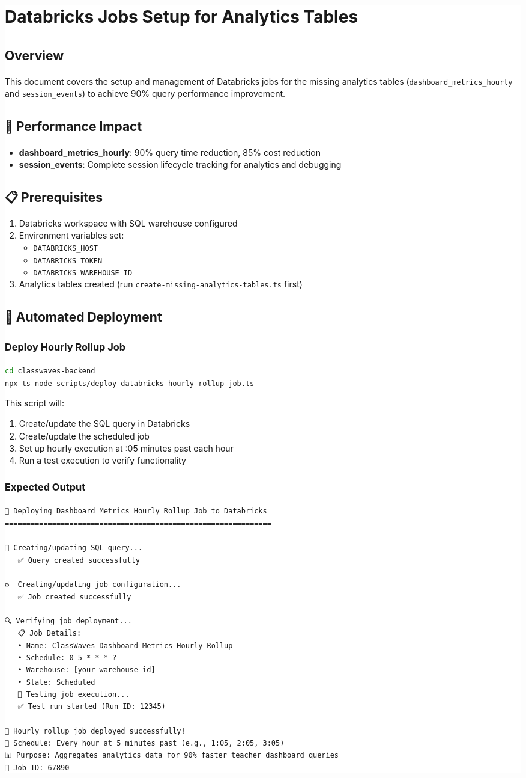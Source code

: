# Databricks Jobs Setup for Analytics Tables

## Overview

This document covers the setup and management of Databricks jobs for the missing analytics tables (`dashboard_metrics_hourly` and `session_events`) to achieve 90% query performance improvement.

## 🎯 Performance Impact

- **dashboard_metrics_hourly**: 90% query time reduction, 85% cost reduction
- **session_events**: Complete session lifecycle tracking for analytics and debugging

## 📋 Prerequisites

1. Databricks workspace with SQL warehouse configured
2. Environment variables set:
   - `DATABRICKS_HOST`
   - `DATABRICKS_TOKEN` 
   - `DATABRICKS_WAREHOUSE_ID`
3. Analytics tables created (run `create-missing-analytics-tables.ts` first)

## 🚀 Automated Deployment

### Deploy Hourly Rollup Job

```bash
cd classwaves-backend
npx ts-node scripts/deploy-databricks-hourly-rollup-job.ts
```

This script will:
1. Create/update the SQL query in Databricks
2. Create/update the scheduled job
3. Set up hourly execution at :05 minutes past each hour
4. Run a test execution to verify functionality

### Expected Output

```
🚀 Deploying Dashboard Metrics Hourly Rollup Job to Databricks
==============================================================

📝 Creating/updating SQL query...
   ✅ Query created successfully

⚙️  Creating/updating job configuration...
   ✅ Job created successfully

🔍 Verifying job deployment...
   📋 Job Details:
   • Name: ClassWaves Dashboard Metrics Hourly Rollup
   • Schedule: 0 5 * * * ?
   • Warehouse: [your-warehouse-id]
   • State: Scheduled
   🧪 Testing job execution...
   ✅ Test run started (Run ID: 12345)

🎉 Hourly rollup job deployed successfully!
📅 Schedule: Every hour at 5 minutes past (e.g., 1:05, 2:05, 3:05)
📊 Purpose: Aggregates analytics data for 90% faster teacher dashboard queries
🔗 Job ID: 67890
```
